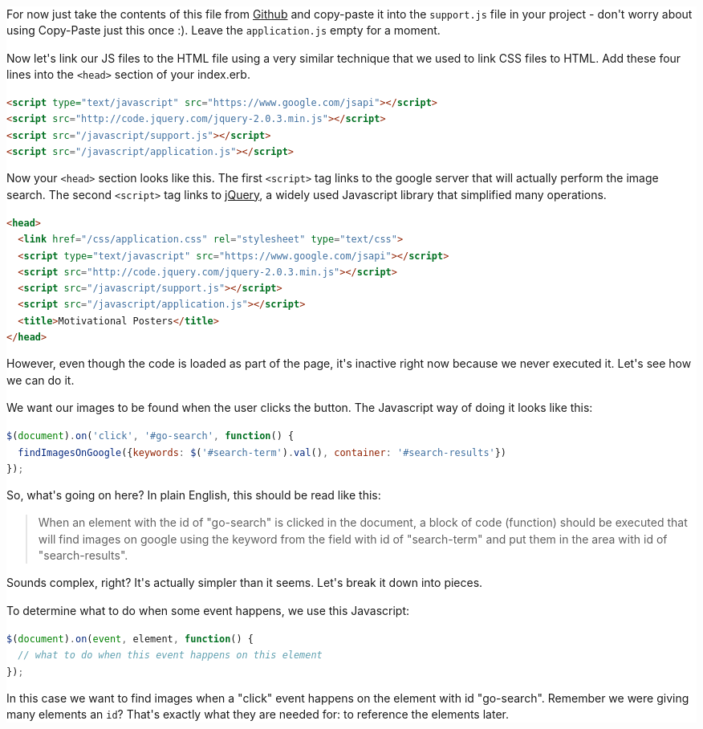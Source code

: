 For now just take the contents of this file from [Github](https://github.com/makersacademy/course/raw/master/day_one/support.js) and copy-paste it into the `support.js` file in your project - don't worry about using Copy-Paste just this once :). Leave the `application.js` empty for a moment.

Now let's link our JS files to the HTML file using a very similar technique that we used to link CSS files to HTML. Add these four lines into the `<head>` section of your index.erb.

````html
<script type="text/javascript" src="https://www.google.com/jsapi"></script>
<script src="http://code.jquery.com/jquery-2.0.3.min.js"></script>
<script src="/javascript/support.js"></script>        
<script src="/javascript/application.js"></script>
````

Now your `<head>` section looks like this. The first `<script>` tag links to the google server that will actually perform the image search. The second `<script>` tag links to [jQuery](http://jquery.com), a widely used Javascript library that simplified many operations.

````html
<head>
  <link href="/css/application.css" rel="stylesheet" type="text/css">        
  <script type="text/javascript" src="https://www.google.com/jsapi"></script>
  <script src="http://code.jquery.com/jquery-2.0.3.min.js"></script>
  <script src="/javascript/support.js"></script>  
  <script src="/javascript/application.js"></script>
  <title>Motivational Posters</title>
</head>
````

However, even though the code is loaded as part of the page, it's inactive right now because we never executed it. Let's see how we can do it.

We want our images to be found when the user clicks the button. The Javascript way of doing it looks like this:

````javascript
$(document).on('click', '#go-search', function() {
  findImagesOnGoogle({keywords: $('#search-term').val(), container: '#search-results'})
});
````

So, what's going on here? In plain English, this should be read like this:

> When an element with the id of "go-search" is clicked in the document, a block of code (function) should be executed that will find images on google using the keyword from the field with id of "search-term" and put them in the area with id of "search-results".

Sounds complex, right? It's actually simpler than it seems. Let's break it down into pieces.

To determine what to do when some event happens, we use this Javascript:

````javascript
$(document).on(event, element, function() {
  // what to do when this event happens on this element
});
````

In this case we want to find images when a "click" event happens on the element with id "go-search". Remember we were giving many elements an `id`? That's exactly what they are needed for: to reference the elements later.
